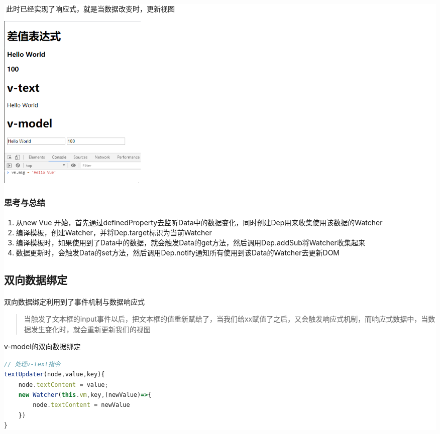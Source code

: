   ```javascript
  ```

  

​	此时已经实现了响应式，就是当数据改变时，更新视图

<img src="Vue2.0源码分析.assets/ivQP4KEYCK.gif" alt="ivQP4KEYCK" style="zoom: 67%;" />

### 思考与总结

1. 从new Vue 开始，首先通过definedProperty去监听Data中的数据变化，同时创建Dep用来收集使用该数据的Watcher
2. 编译模板，创建Watcher，并将Dep.target标识为当前Watcher
3. 编译模板时，如果使用到了Data中的数据，就会触发Data的get方法，然后调用Dep.addSub将Watcher收集起来
4. 数据更新时，会触发Data的set方法，然后调用Dep.notify通知所有使用到该Data的Watcher去更新DOM

## 双向数据绑定

双向数据绑定利用到了事件机制与数据响应式

> 当触发了文本框的input事件以后，把文本框的值重新赋给了，当我们给xx赋值了之后，又会触发响应式机制，而响应式数据中，当数据发生变化时，就会重新更新我们的视图



v-model的双向数据绑定

```javascript
// 处理v-text指令
textUpdater(node,value,key){
    node.textContent = value;
    new Watcher(this.vm,key,(newValue)=>{
        node.textContent = newValue
    })
}
```

